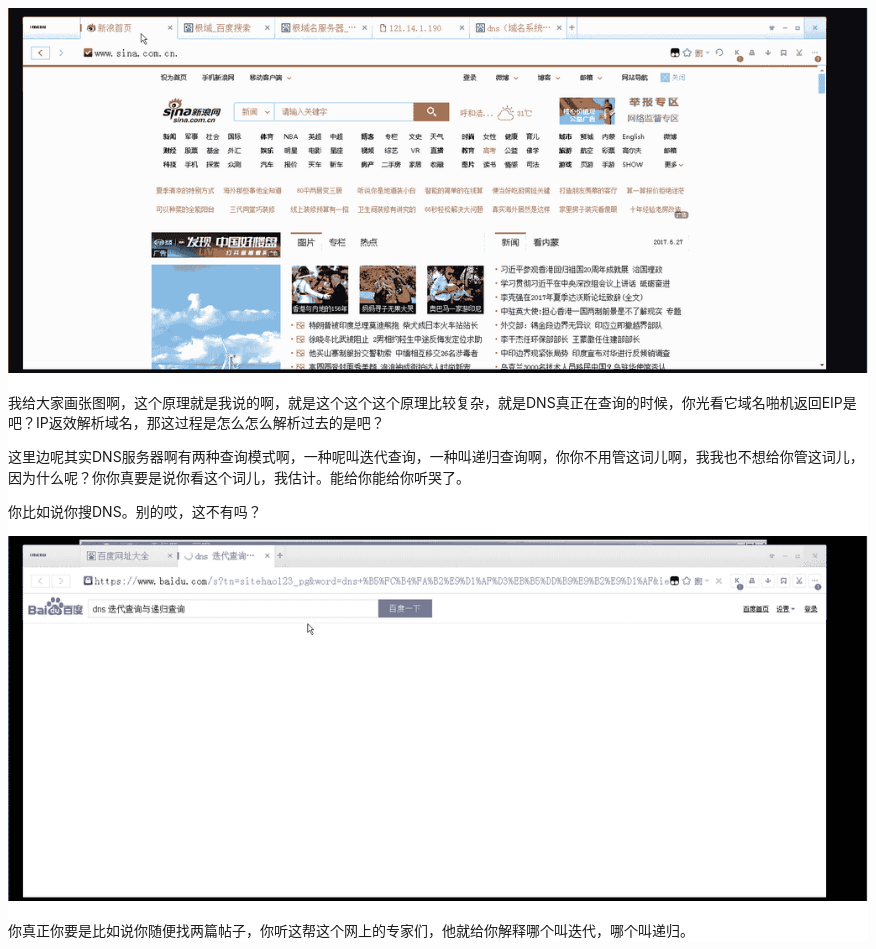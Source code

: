 ![](img/b4db8c342ba3e183faa1f22f46767df4_46.png)

我给大家画张图啊，这个原理就是我说的啊，就是这个这个这个原理比较复杂，就是DNS真正在查询的时候，你光看它域名啪机返回EIP是吧？IP返效解析域名，那这过程是怎么怎么解析过去的是吧？

这里边呢其实DNS服务器啊有两种查询模式啊，一种呢叫迭代查询，一种叫递归查询啊，你你不用管这词儿啊，我我也不想给你管这词儿，因为什么呢？你你真要是说你看这个词儿，我估计。能给你能给你听哭了。

你比如说你搜DNS。别的哎，这不有吗？

![](img/b4db8c342ba3e183faa1f22f46767df4_48.png)

你真正你要是比如说你随便找两篇帖子，你听这帮这个网上的专家们，他就给你解释哪个叫迭代，哪个叫递归。
